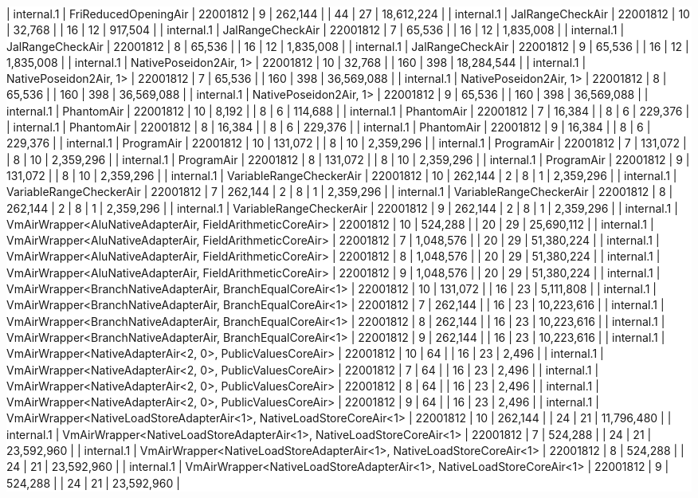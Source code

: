 | internal.1 | FriReducedOpeningAir | 22001812 | 9 | 262,144 |  | 44 | 27 | 18,612,224 | 
| internal.1 | JalRangeCheckAir | 22001812 | 10 | 32,768 |  | 16 | 12 | 917,504 | 
| internal.1 | JalRangeCheckAir | 22001812 | 7 | 65,536 |  | 16 | 12 | 1,835,008 | 
| internal.1 | JalRangeCheckAir | 22001812 | 8 | 65,536 |  | 16 | 12 | 1,835,008 | 
| internal.1 | JalRangeCheckAir | 22001812 | 9 | 65,536 |  | 16 | 12 | 1,835,008 | 
| internal.1 | NativePoseidon2Air<BabyBearParameters>, 1> | 22001812 | 10 | 32,768 |  | 160 | 398 | 18,284,544 | 
| internal.1 | NativePoseidon2Air<BabyBearParameters>, 1> | 22001812 | 7 | 65,536 |  | 160 | 398 | 36,569,088 | 
| internal.1 | NativePoseidon2Air<BabyBearParameters>, 1> | 22001812 | 8 | 65,536 |  | 160 | 398 | 36,569,088 | 
| internal.1 | NativePoseidon2Air<BabyBearParameters>, 1> | 22001812 | 9 | 65,536 |  | 160 | 398 | 36,569,088 | 
| internal.1 | PhantomAir | 22001812 | 10 | 8,192 |  | 8 | 6 | 114,688 | 
| internal.1 | PhantomAir | 22001812 | 7 | 16,384 |  | 8 | 6 | 229,376 | 
| internal.1 | PhantomAir | 22001812 | 8 | 16,384 |  | 8 | 6 | 229,376 | 
| internal.1 | PhantomAir | 22001812 | 9 | 16,384 |  | 8 | 6 | 229,376 | 
| internal.1 | ProgramAir | 22001812 | 10 | 131,072 |  | 8 | 10 | 2,359,296 | 
| internal.1 | ProgramAir | 22001812 | 7 | 131,072 |  | 8 | 10 | 2,359,296 | 
| internal.1 | ProgramAir | 22001812 | 8 | 131,072 |  | 8 | 10 | 2,359,296 | 
| internal.1 | ProgramAir | 22001812 | 9 | 131,072 |  | 8 | 10 | 2,359,296 | 
| internal.1 | VariableRangeCheckerAir | 22001812 | 10 | 262,144 | 2 | 8 | 1 | 2,359,296 | 
| internal.1 | VariableRangeCheckerAir | 22001812 | 7 | 262,144 | 2 | 8 | 1 | 2,359,296 | 
| internal.1 | VariableRangeCheckerAir | 22001812 | 8 | 262,144 | 2 | 8 | 1 | 2,359,296 | 
| internal.1 | VariableRangeCheckerAir | 22001812 | 9 | 262,144 | 2 | 8 | 1 | 2,359,296 | 
| internal.1 | VmAirWrapper<AluNativeAdapterAir, FieldArithmeticCoreAir> | 22001812 | 10 | 524,288 |  | 20 | 29 | 25,690,112 | 
| internal.1 | VmAirWrapper<AluNativeAdapterAir, FieldArithmeticCoreAir> | 22001812 | 7 | 1,048,576 |  | 20 | 29 | 51,380,224 | 
| internal.1 | VmAirWrapper<AluNativeAdapterAir, FieldArithmeticCoreAir> | 22001812 | 8 | 1,048,576 |  | 20 | 29 | 51,380,224 | 
| internal.1 | VmAirWrapper<AluNativeAdapterAir, FieldArithmeticCoreAir> | 22001812 | 9 | 1,048,576 |  | 20 | 29 | 51,380,224 | 
| internal.1 | VmAirWrapper<BranchNativeAdapterAir, BranchEqualCoreAir<1> | 22001812 | 10 | 131,072 |  | 16 | 23 | 5,111,808 | 
| internal.1 | VmAirWrapper<BranchNativeAdapterAir, BranchEqualCoreAir<1> | 22001812 | 7 | 262,144 |  | 16 | 23 | 10,223,616 | 
| internal.1 | VmAirWrapper<BranchNativeAdapterAir, BranchEqualCoreAir<1> | 22001812 | 8 | 262,144 |  | 16 | 23 | 10,223,616 | 
| internal.1 | VmAirWrapper<BranchNativeAdapterAir, BranchEqualCoreAir<1> | 22001812 | 9 | 262,144 |  | 16 | 23 | 10,223,616 | 
| internal.1 | VmAirWrapper<NativeAdapterAir<2, 0>, PublicValuesCoreAir> | 22001812 | 10 | 64 |  | 16 | 23 | 2,496 | 
| internal.1 | VmAirWrapper<NativeAdapterAir<2, 0>, PublicValuesCoreAir> | 22001812 | 7 | 64 |  | 16 | 23 | 2,496 | 
| internal.1 | VmAirWrapper<NativeAdapterAir<2, 0>, PublicValuesCoreAir> | 22001812 | 8 | 64 |  | 16 | 23 | 2,496 | 
| internal.1 | VmAirWrapper<NativeAdapterAir<2, 0>, PublicValuesCoreAir> | 22001812 | 9 | 64 |  | 16 | 23 | 2,496 | 
| internal.1 | VmAirWrapper<NativeLoadStoreAdapterAir<1>, NativeLoadStoreCoreAir<1> | 22001812 | 10 | 262,144 |  | 24 | 21 | 11,796,480 | 
| internal.1 | VmAirWrapper<NativeLoadStoreAdapterAir<1>, NativeLoadStoreCoreAir<1> | 22001812 | 7 | 524,288 |  | 24 | 21 | 23,592,960 | 
| internal.1 | VmAirWrapper<NativeLoadStoreAdapterAir<1>, NativeLoadStoreCoreAir<1> | 22001812 | 8 | 524,288 |  | 24 | 21 | 23,592,960 | 
| internal.1 | VmAirWrapper<NativeLoadStoreAdapterAir<1>, NativeLoadStoreCoreAir<1> | 22001812 | 9 | 524,288 |  | 24 | 21 | 23,592,960 | 